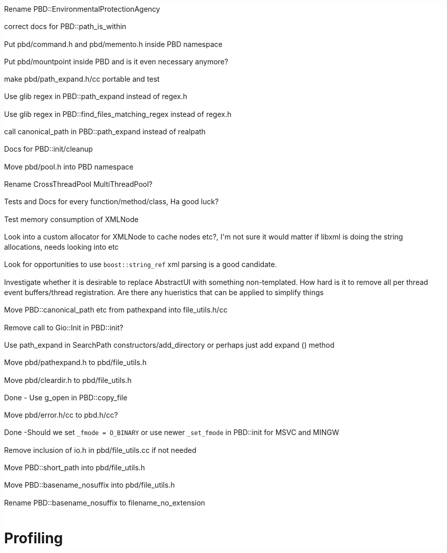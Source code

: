 Rename PBD::EnvironmentalProtectionAgency

correct docs for PBD::path_is_within

Put pbd/command.h and pbd/memento.h inside PBD namespace

Put pbd/mountpoint inside PBD and is it even necessary anymore?

make pbd/path_expand.h/cc portable and test

Use glib regex in PBD::path_expand instead of regex.h

Use glib regex in PBD::find_files_matching_regex instead of regex.h

call canonical_path in PBD::path_expand instead of realpath

Docs for PBD::init/cleanup

Move pbd/pool.h into PBD namespace

Rename CrossThreadPool MultiThreadPool?

Tests and Docs for every function/method/class, Ha good luck?

Test memory consumption of XMLNode

Look into a custom allocator for XMLNode to cache nodes etc?, I'm not sure it
would matter if libxml is doing the string allocations, needs looking into etc

Look for opportunities to use `boost::string_ref` xml parsing is a good
candidate.

Investigate whether it is desirable to replace AbstractUI with something
non-templated. How hard is it to remove all per thread event buffers/thread
registration. Are there any hueristics that can be applied to simplify things

Move PBD::canonical_path etc from pathexpand into file_utils.h/cc

Remove call to Gio::Init in PBD::init?

Use path_expand in SearchPath constructors/add_directory or perhaps just add
expand () method

Move pbd/pathexpand.h to pbd/file_utils.h

Move pbd/cleardir.h to pbd/file_utils.h

Done - Use g_open in PBD::copy_file

Move pbd/error.h/cc to pbd.h/cc?

Done -Should we set `_fmode = O_BINARY` or use newer `_set_fmode` in PBD::init for MSVC
and MINGW

Remove inclusion of io.h in pbd/file_utils.cc if not needed

Move PBD::short_path into pbd/file_utils.h

Move PBD::basename_nosuffix into pbd/file_utils.h

Rename PBD::basename_nosuffix to filename_no_extension

# Profiling
